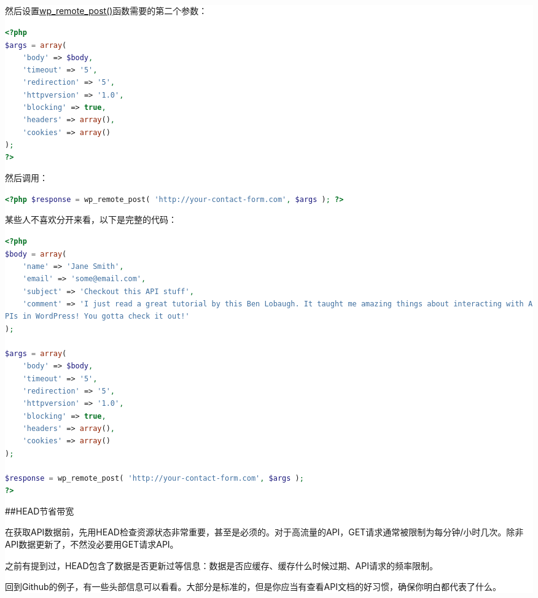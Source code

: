 然后设置[wp_remote_post()](https://developer.wordpress.org/reference/functions/wp_remote_post)函数需要的第二个参数：

```php
<?php
$args = array(
    'body' => $body,
    'timeout' => '5',
    'redirection' => '5',
    'httpversion' => '1.0',
    'blocking' => true,
    'headers' => array(),
    'cookies' => array()
);
?>
```

然后调用：

```php
<?php $response = wp_remote_post( 'http://your-contact-form.com', $args ); ?>
```

某些人不喜欢分开来看，以下是完整的代码：

```php
<?php
$body = array(
    'name' => 'Jane Smith',
    'email' => 'some@email.com',
    'subject' => 'Checkout this API stuff',
    'comment' => 'I just read a great tutorial by this Ben Lobaugh. It taught me amazing things about interacting with APIs in WordPress! You gotta check it out!'
);

$args = array(
    'body' => $body,
    'timeout' => '5',
    'redirection' => '5',
    'httpversion' => '1.0',
    'blocking' => true,
    'headers' => array(),
    'cookies' => array()
);

$response = wp_remote_post( 'http://your-contact-form.com', $args );
?>
```


##HEAD节省带宽

在获取API数据前，先用HEAD检查资源状态非常重要，甚至是必须的。对于高流量的API，GET请求通常被限制为每分钟/小时几次。除非API数据更新了，不然没必要用GET请求API。

之前有提到过，HEAD包含了数据是否更新过等信息：数据是否应缓存、缓存什么时候过期、API请求的频率限制。

回到Github的例子，有一些头部信息可以看看。大部分是标准的，但是你应当有查看API文档的好习惯，确保你明白都代表了什么。
